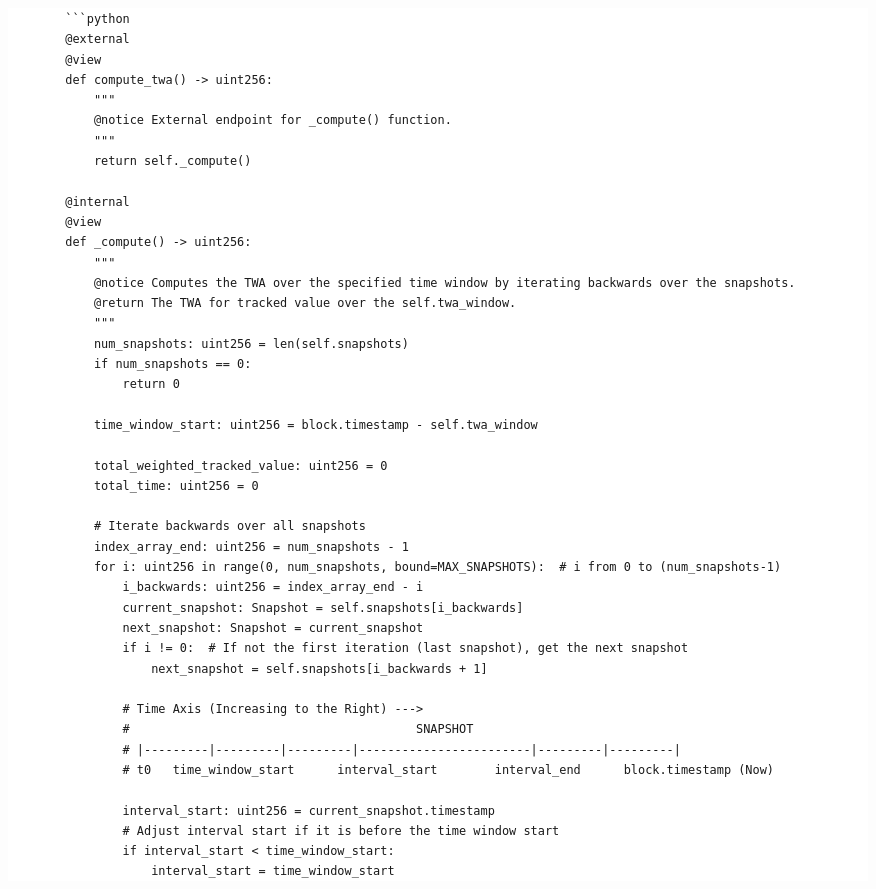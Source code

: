             ```python
            @external
            @view
            def compute_twa() -> uint256:
                """
                @notice External endpoint for _compute() function.
                """
                return self._compute()

            @internal
            @view
            def _compute() -> uint256:
                """
                @notice Computes the TWA over the specified time window by iterating backwards over the snapshots.
                @return The TWA for tracked value over the self.twa_window.
                """
                num_snapshots: uint256 = len(self.snapshots)
                if num_snapshots == 0:
                    return 0

                time_window_start: uint256 = block.timestamp - self.twa_window

                total_weighted_tracked_value: uint256 = 0
                total_time: uint256 = 0

                # Iterate backwards over all snapshots
                index_array_end: uint256 = num_snapshots - 1
                for i: uint256 in range(0, num_snapshots, bound=MAX_SNAPSHOTS):  # i from 0 to (num_snapshots-1)
                    i_backwards: uint256 = index_array_end - i
                    current_snapshot: Snapshot = self.snapshots[i_backwards]
                    next_snapshot: Snapshot = current_snapshot
                    if i != 0:  # If not the first iteration (last snapshot), get the next snapshot
                        next_snapshot = self.snapshots[i_backwards + 1]

                    # Time Axis (Increasing to the Right) --->
                    #                                        SNAPSHOT
                    # |---------|---------|---------|------------------------|---------|---------|
                    # t0   time_window_start      interval_start        interval_end      block.timestamp (Now)

                    interval_start: uint256 = current_snapshot.timestamp
                    # Adjust interval start if it is before the time window start
                    if interval_start < time_window_start:
                        interval_start = time_window_start
